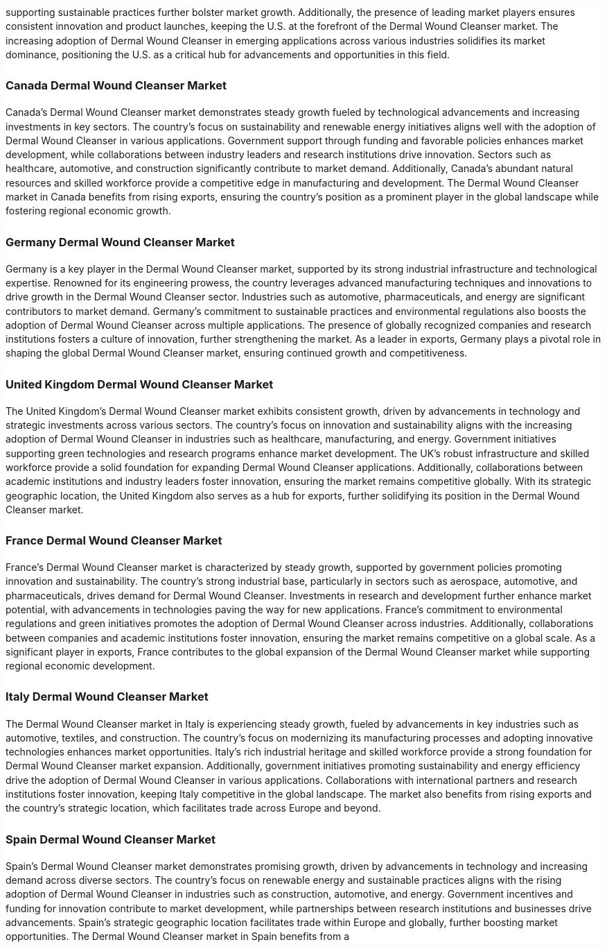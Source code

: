 supporting sustainable practices further bolster market growth. Additionally, the presence of leading market players ensures consistent innovation and product launches, keeping the U.S. at the forefront of the Dermal Wound Cleanser market. The increasing adoption of Dermal Wound Cleanser in emerging applications across various industries solidifies its market dominance, positioning the U.S. as a critical hub for advancements and opportunities in this field.</p><h3>Canada Dermal Wound Cleanser Market</h3><p>Canada&rsquo;s Dermal Wound Cleanser market demonstrates steady growth fueled by technological advancements and increasing investments in key sectors. The country&rsquo;s focus on sustainability and renewable energy initiatives aligns well with the adoption of Dermal Wound Cleanser in various applications. Government support through funding and favorable policies enhances market development, while collaborations between industry leaders and research institutions drive innovation. Sectors such as healthcare, automotive, and construction significantly contribute to market demand. Additionally, Canada&rsquo;s abundant natural resources and skilled workforce provide a competitive edge in manufacturing and development. The Dermal Wound Cleanser market in Canada benefits from rising exports, ensuring the country&rsquo;s position as a prominent player in the global landscape while fostering regional economic growth.</p><h3>Germany Dermal Wound Cleanser Market</h3><p>Germany is a key player in the Dermal Wound Cleanser market, supported by its strong industrial infrastructure and technological expertise. Renowned for its engineering prowess, the country leverages advanced manufacturing techniques and innovations to drive growth in the Dermal Wound Cleanser sector. Industries such as automotive, pharmaceuticals, and energy are significant contributors to market demand. Germany&rsquo;s commitment to sustainable practices and environmental regulations also boosts the adoption of Dermal Wound Cleanser across multiple applications. The presence of globally recognized companies and research institutions fosters a culture of innovation, further strengthening the market. As a leader in exports, Germany plays a pivotal role in shaping the global Dermal Wound Cleanser market, ensuring continued growth and competitiveness.</p><h3>United Kingdom Dermal Wound Cleanser Market</h3><p>The United Kingdom&rsquo;s Dermal Wound Cleanser market exhibits consistent growth, driven by advancements in technology and strategic investments across various sectors. The country&rsquo;s focus on innovation and sustainability aligns with the increasing adoption of Dermal Wound Cleanser in industries such as healthcare, manufacturing, and energy. Government initiatives supporting green technologies and research programs enhance market development. The UK&rsquo;s robust infrastructure and skilled workforce provide a solid foundation for expanding Dermal Wound Cleanser applications. Additionally, collaborations between academic institutions and industry leaders foster innovation, ensuring the market remains competitive globally. With its strategic geographic location, the United Kingdom also serves as a hub for exports, further solidifying its position in the Dermal Wound Cleanser market.</p><h3>France Dermal Wound Cleanser Market</h3><p>France&rsquo;s Dermal Wound Cleanser market is characterized by steady growth, supported by government policies promoting innovation and sustainability. The country&rsquo;s strong industrial base, particularly in sectors such as aerospace, automotive, and pharmaceuticals, drives demand for Dermal Wound Cleanser. Investments in research and development further enhance market potential, with advancements in technologies paving the way for new applications. France&rsquo;s commitment to environmental regulations and green initiatives promotes the adoption of Dermal Wound Cleanser across industries. Additionally, collaborations between companies and academic institutions foster innovation, ensuring the market remains competitive on a global scale. As a significant player in exports, France contributes to the global expansion of the Dermal Wound Cleanser market while supporting regional economic development.</p><h3>Italy Dermal Wound Cleanser Market</h3><p>The Dermal Wound Cleanser market in Italy is experiencing steady growth, fueled by advancements in key industries such as automotive, textiles, and construction. The country&rsquo;s focus on modernizing its manufacturing processes and adopting innovative technologies enhances market opportunities. Italy&rsquo;s rich industrial heritage and skilled workforce provide a strong foundation for Dermal Wound Cleanser market expansion. Additionally, government initiatives promoting sustainability and energy efficiency drive the adoption of Dermal Wound Cleanser in various applications. Collaborations with international partners and research institutions foster innovation, keeping Italy competitive in the global landscape. The market also benefits from rising exports and the country&rsquo;s strategic location, which facilitates trade across Europe and beyond.</p><h3>Spain Dermal Wound Cleanser Market</h3><p>Spain&rsquo;s Dermal Wound Cleanser market demonstrates promising growth, driven by advancements in technology and increasing demand across diverse sectors. The country&rsquo;s focus on renewable energy and sustainable practices aligns with the rising adoption of Dermal Wound Cleanser in industries such as construction, automotive, and energy. Government incentives and funding for innovation contribute to market development, while partnerships between research institutions and businesses drive advancements. Spain&rsquo;s strategic geographic location facilitates trade within Europe and globally, further boosting market opportunities. The Dermal Wound Cleanser market in Spain benefits from a